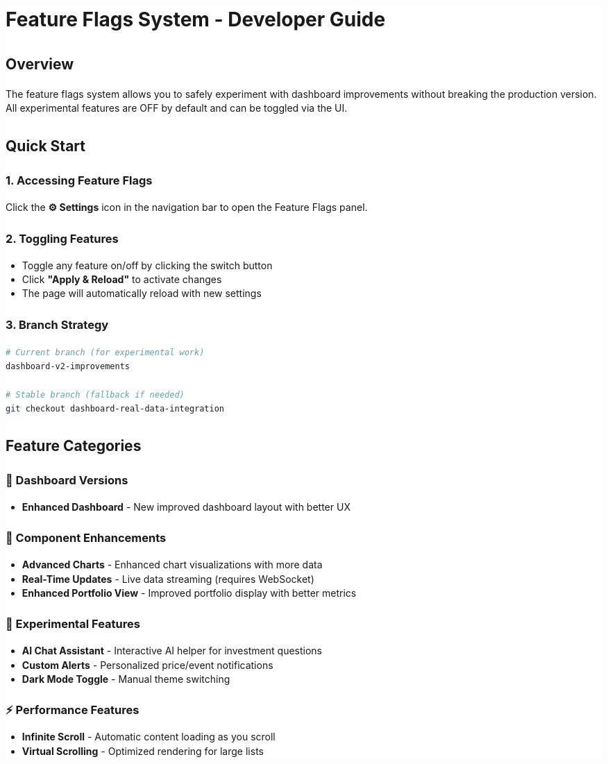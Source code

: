 # Feature Flags System - Developer Guide

## Overview

The feature flags system allows you to safely experiment with dashboard improvements without breaking the production version. All experimental features are OFF by default and can be toggled via the UI.

## Quick Start

### 1. Accessing Feature Flags

Click the **⚙️ Settings** icon in the navigation bar to open the Feature Flags panel.

### 2. Toggling Features

- Toggle any feature on/off by clicking the switch button
- Click **"Apply & Reload"** to activate changes
- The page will automatically reload with new settings

### 3. Branch Strategy

```bash
# Current branch (for experimental work)
dashboard-v2-improvements

# Stable branch (fallback if needed)
git checkout dashboard-real-data-integration
```

## Feature Categories

### 🎨 Dashboard Versions
- **Enhanced Dashboard** - New improved dashboard layout with better UX

### 🎯 Component Enhancements
- **Advanced Charts** - Enhanced chart visualizations with more data
- **Real-Time Updates** - Live data streaming (requires WebSocket)
- **Enhanced Portfolio View** - Improved portfolio display with better metrics

### 🧪 Experimental Features
- **AI Chat Assistant** - Interactive AI helper for investment questions
- **Custom Alerts** - Personalized price/event notifications
- **Dark Mode Toggle** - Manual theme switching

### ⚡ Performance Features
- **Infinite Scroll** - Automatic content loading as you scroll
- **Virtual Scrolling** - Optimized rendering for large lists
